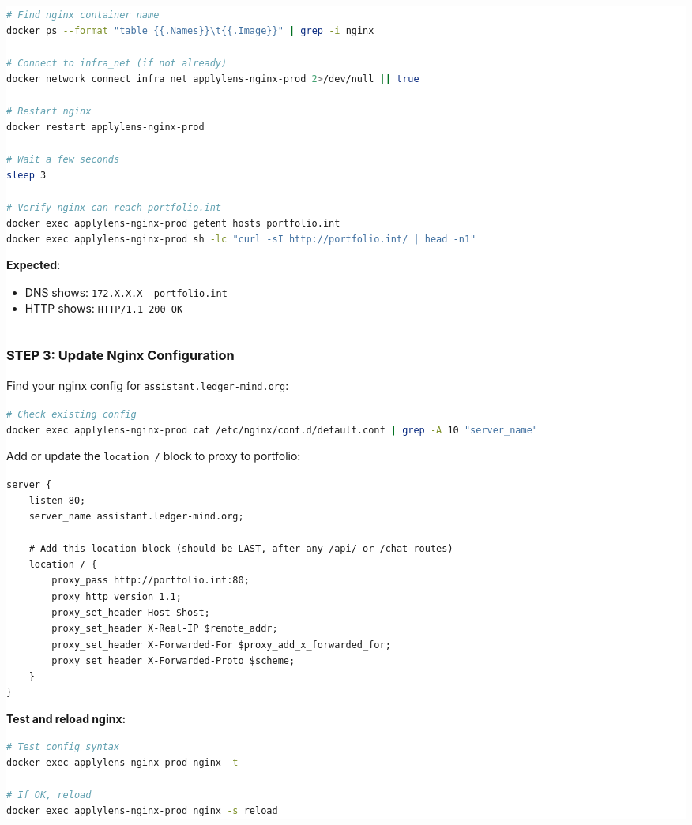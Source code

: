 ```bash
# Find nginx container name
docker ps --format "table {{.Names}}\t{{.Image}}" | grep -i nginx

# Connect to infra_net (if not already)
docker network connect infra_net applylens-nginx-prod 2>/dev/null || true

# Restart nginx
docker restart applylens-nginx-prod

# Wait a few seconds
sleep 3

# Verify nginx can reach portfolio.int
docker exec applylens-nginx-prod getent hosts portfolio.int
docker exec applylens-nginx-prod sh -lc "curl -sI http://portfolio.int/ | head -n1"
```

**Expected**:
- DNS shows: `172.X.X.X  portfolio.int`
- HTTP shows: `HTTP/1.1 200 OK`

---

### STEP 3: Update Nginx Configuration

Find your nginx config for `assistant.ledger-mind.org`:

```bash
# Check existing config
docker exec applylens-nginx-prod cat /etc/nginx/conf.d/default.conf | grep -A 10 "server_name"
```

Add or update the `location /` block to proxy to portfolio:

```nginx
server {
    listen 80;
    server_name assistant.ledger-mind.org;

    # Add this location block (should be LAST, after any /api/ or /chat routes)
    location / {
        proxy_pass http://portfolio.int:80;
        proxy_http_version 1.1;
        proxy_set_header Host $host;
        proxy_set_header X-Real-IP $remote_addr;
        proxy_set_header X-Forwarded-For $proxy_add_x_forwarded_for;
        proxy_set_header X-Forwarded-Proto $scheme;
    }
}
```

**Test and reload nginx:**

```bash
# Test config syntax
docker exec applylens-nginx-prod nginx -t

# If OK, reload
docker exec applylens-nginx-prod nginx -s reload
```
